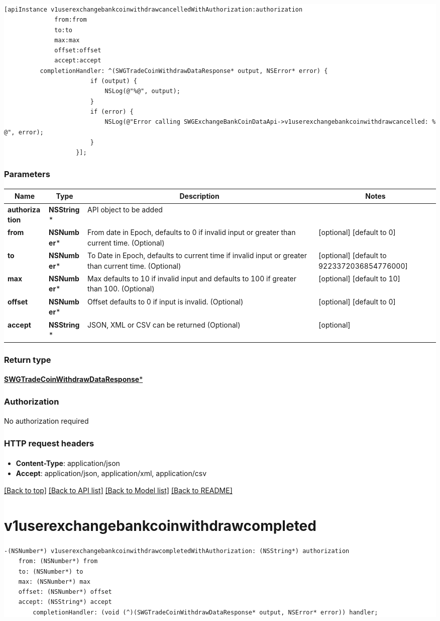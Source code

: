 ```objc
[apiInstance v1userexchangebankcoinwithdrawcancelledWithAuthorization:authorization
              from:from
              to:to
              max:max
              offset:offset
              accept:accept
          completionHandler: ^(SWGTradeCoinWithdrawDataResponse* output, NSError* error) {
                        if (output) {
                            NSLog(@"%@", output);
                        }
                        if (error) {
                            NSLog(@"Error calling SWGExchangeBankCoinDataApi->v1userexchangebankcoinwithdrawcancelled: %@", error);
                        }
                    }];
```

### Parameters

Name | Type | Description  | Notes
------------- | ------------- | ------------- | -------------
 **authorization** | **NSString***| API object to be added | 
 **from** | **NSNumber***| From date in Epoch, defaults to 0 if invalid input or greater than current time. (Optional) | [optional] [default to 0]
 **to** | **NSNumber***| To Date in Epoch, defaults to current time if invalid input or greater than current time. (Optional) | [optional] [default to 9223372036854776000]
 **max** | **NSNumber***| Max defaults to 10 if invalid input and defaults to 100 if greater than 100. (Optional) | [optional] [default to 10]
 **offset** | **NSNumber***| Offset defaults to 0 if input is invalid. (Optional) | [optional] [default to 0]
 **accept** | **NSString***| JSON, XML or CSV can be returned (Optional) | [optional] 

### Return type

[**SWGTradeCoinWithdrawDataResponse***](SWGTradeCoinWithdrawDataResponse.md)

### Authorization

No authorization required

### HTTP request headers

 - **Content-Type**: application/json
 - **Accept**: application/json, application/xml, application/csv

[[Back to top]](#) [[Back to API list]](../README.md#documentation-for-api-endpoints) [[Back to Model list]](../README.md#documentation-for-models) [[Back to README]](../README.md)

# **v1userexchangebankcoinwithdrawcompleted**
```objc
-(NSNumber*) v1userexchangebankcoinwithdrawcompletedWithAuthorization: (NSString*) authorization
    from: (NSNumber*) from
    to: (NSNumber*) to
    max: (NSNumber*) max
    offset: (NSNumber*) offset
    accept: (NSString*) accept
        completionHandler: (void (^)(SWGTradeCoinWithdrawDataResponse* output, NSError* error)) handler;
```
